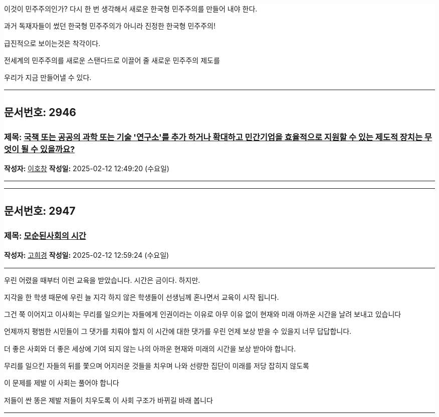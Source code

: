 이것이 민주주의인가? 다시 한 번 생각해서 새로운 한국형 민주주의를 만들어 내야 한다.

과거 독재자들이 썼던 한국형 민주주의가 아니라 진정한 한국형 민주주의!

급진적으로 보이는것은 착각이다.

전세계의 민주주의를 새로운 스탠다드로 이끌어 줄 새로운 민주주의 제도를

우리가 지금 만들어낼 수 있다.

---





## 문서번호: 2946

### 제목: [국책 또는 공공의 과학 또는 기술 '연구소'를 추가 하거나 확대하고 민간기업을 효율적으로 지원할 수 있는 제도적 장치는 무엇이 될 수 있을까요? ](https://q4all.kr/redirect/detail/569a1228-d338-41d4-b495-e2c345127e7e)

**작성자:** [이호창](https://q4all.kr/user/profile/4222)
**작성일:** 2025-02-12 12:49:20 (수요일)

---



---





## 문서번호: 2947

### 제목: [모순된사회의 시간](https://q4all.kr/redirect/detail/906a80b9-dc19-4deb-84d9-61ba56998825)

**작성자:** [고희경](https://q4all.kr/user/profile/4219)
**작성일:** 2025-02-12 12:59:24 (수요일)

---

우린 어렸을 때부터 이런 교육을 받았습니다. 시간은 금이다. 하지만.

지각을 한 학생 때문에 우린 늘 지각 하지 않은 학생들이 선생님께 혼나면서 교육이 시작 됩니다.

그건 쭉 이어지고 이사회는 무리를 일으키는 자들에게 인권이라는 이유로 아무 이유 없이 현재와 미래 아까운 시간을 날려 보내고 있습니다

언제까지 평범한 시민들이 그 댓가를 치뤄야 할지 이 시간에 대한 댓가를 우린 언제 보상 받을 수 있을지 너무 답답합니다.

더 좋은 사회와 더 좋은 세상에 기여 되지 않는 나의 아까운 현재와 미래의 시간을 보상 받아야 합니다.

무리를 일으킨 자들의 뒤를 쫓으며 어지러운 것들을 치우며 나와 선량한 집단이 미래를 저당 잡히지 않도록

이 문제를 제발 이 사회는 풀어야 합니다

저들이 싼 똥은 제발 저들이 치우도록 이 사회 구조가 바뀌길 바래 봅니다

---
